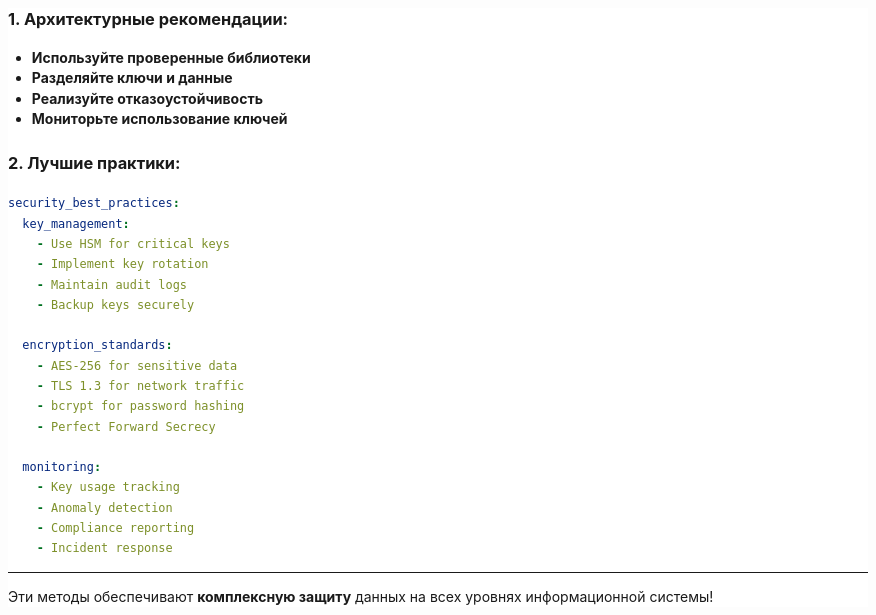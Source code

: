 ### **1. Архитектурные рекомендации:**
- **Используйте проверенные библиотеки**
- **Разделяйте ключи и данные**
- **Реализуйте отказоустойчивость**
- **Мониторьте использование ключей**

### **2. Лучшие практики:**
```yaml
security_best_practices:
  key_management:
    - Use HSM for critical keys
    - Implement key rotation
    - Maintain audit logs
    - Backup keys securely
  
  encryption_standards:
    - AES-256 for sensitive data
    - TLS 1.3 for network traffic
    - bcrypt for password hashing
    - Perfect Forward Secrecy
  
  monitoring:
    - Key usage tracking
    - Anomaly detection
    - Compliance reporting
    - Incident response
```

---

Эти методы обеспечивают **комплексную защиту** данных на всех уровнях информационной системы!